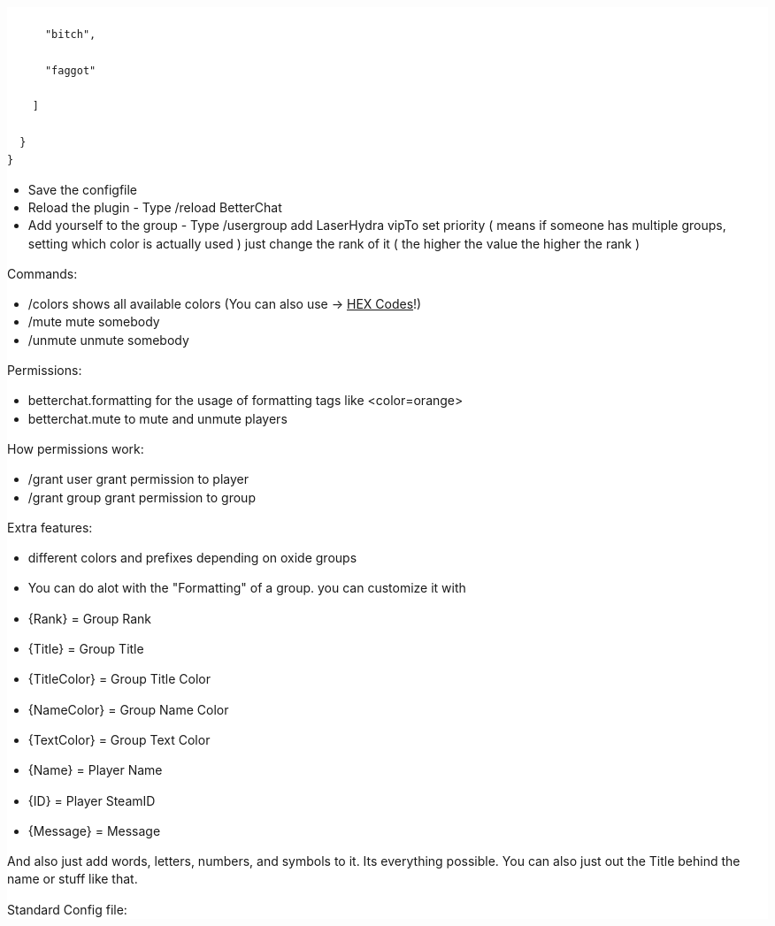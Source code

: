 ````

      "bitch",

      "faggot"

    ]

  }
}
````


* Save the configfile
* Reload the plugin - Type /reload BetterChat
* Add yourself to the group - Type /usergroup add LaserHydra vipTo set priority ( means if someone has multiple groups, setting which color is actually used ) just change the rank of it ( the higher the value the higher the rank )

Commands:


* /colors shows all available colors (You can also use -> [HEX Codes](http://html-color-codes.info/)!)
* /mute <player> mute somebody
* /unmute <player> unmute somebody

Permissions:


* betterchat.formatting for the usage of formatting tags like <color=orange>
* betterchat.mute to mute and unmute players

How permissions work:


* /grant user <player> <permission> grant permission to player
* /grant group <group> <permission> grant permission to group

Extra features:


* different colors and prefixes depending on oxide groups
* You can do alot with the "Formatting" of a group. you can customize it with

* {Rank} = Group Rank
* {Title} = Group Title
* {TitleColor} = Group Title Color
* {NameColor} = Group Name Color
* {TextColor} = Group Text Color
* {Name} = Player Name
* {ID} = Player SteamID
* {Message} = Message



And also just add words, letters, numbers, and symbols to it. Its everything possible. You can also just out the Title behind the name or stuff like that.

Standard Config file:
